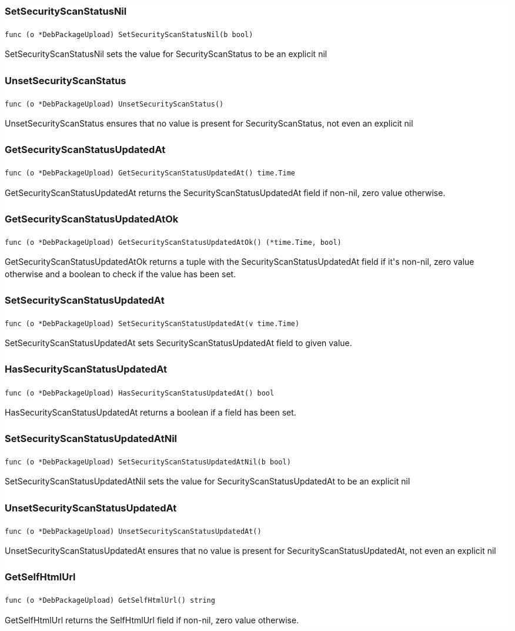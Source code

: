 ### SetSecurityScanStatusNil

`func (o *DebPackageUpload) SetSecurityScanStatusNil(b bool)`

 SetSecurityScanStatusNil sets the value for SecurityScanStatus to be an explicit nil

### UnsetSecurityScanStatus
`func (o *DebPackageUpload) UnsetSecurityScanStatus()`

UnsetSecurityScanStatus ensures that no value is present for SecurityScanStatus, not even an explicit nil
### GetSecurityScanStatusUpdatedAt

`func (o *DebPackageUpload) GetSecurityScanStatusUpdatedAt() time.Time`

GetSecurityScanStatusUpdatedAt returns the SecurityScanStatusUpdatedAt field if non-nil, zero value otherwise.

### GetSecurityScanStatusUpdatedAtOk

`func (o *DebPackageUpload) GetSecurityScanStatusUpdatedAtOk() (*time.Time, bool)`

GetSecurityScanStatusUpdatedAtOk returns a tuple with the SecurityScanStatusUpdatedAt field if it's non-nil, zero value otherwise
and a boolean to check if the value has been set.

### SetSecurityScanStatusUpdatedAt

`func (o *DebPackageUpload) SetSecurityScanStatusUpdatedAt(v time.Time)`

SetSecurityScanStatusUpdatedAt sets SecurityScanStatusUpdatedAt field to given value.

### HasSecurityScanStatusUpdatedAt

`func (o *DebPackageUpload) HasSecurityScanStatusUpdatedAt() bool`

HasSecurityScanStatusUpdatedAt returns a boolean if a field has been set.

### SetSecurityScanStatusUpdatedAtNil

`func (o *DebPackageUpload) SetSecurityScanStatusUpdatedAtNil(b bool)`

 SetSecurityScanStatusUpdatedAtNil sets the value for SecurityScanStatusUpdatedAt to be an explicit nil

### UnsetSecurityScanStatusUpdatedAt
`func (o *DebPackageUpload) UnsetSecurityScanStatusUpdatedAt()`

UnsetSecurityScanStatusUpdatedAt ensures that no value is present for SecurityScanStatusUpdatedAt, not even an explicit nil
### GetSelfHtmlUrl

`func (o *DebPackageUpload) GetSelfHtmlUrl() string`

GetSelfHtmlUrl returns the SelfHtmlUrl field if non-nil, zero value otherwise.
